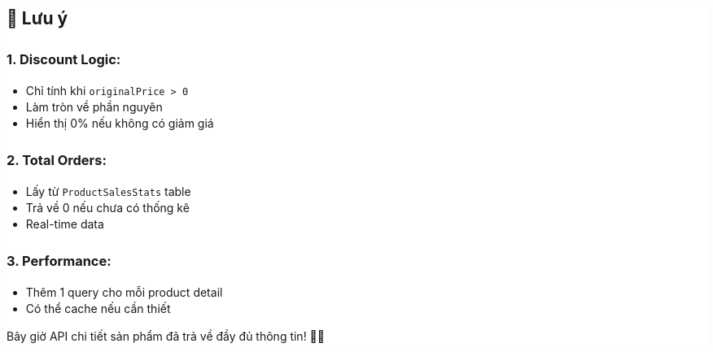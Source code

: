 ## 📝 **Lưu ý**

### **1. Discount Logic:**
- Chỉ tính khi `originalPrice > 0`
- Làm tròn về phần nguyên
- Hiển thị 0% nếu không có giảm giá

### **2. Total Orders:**
- Lấy từ `ProductSalesStats` table
- Trả về 0 nếu chưa có thống kê
- Real-time data

### **3. Performance:**
- Thêm 1 query cho mỗi product detail
- Có thể cache nếu cần thiết

Bây giờ API chi tiết sản phẩm đã trả về đầy đủ thông tin! 🎯✨
